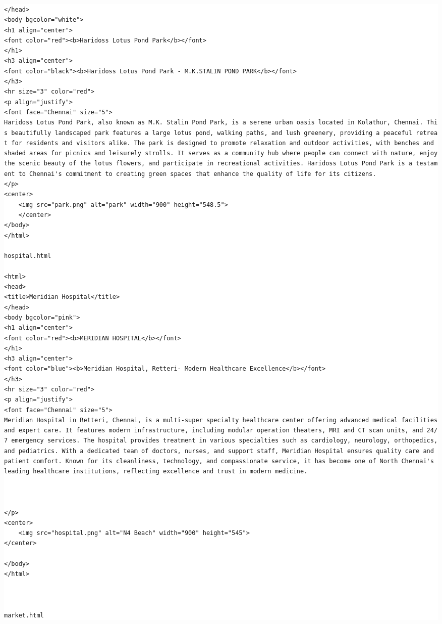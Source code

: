 ```
</head>
<body bgcolor="white">
<h1 align="center">
<font color="red"><b>Haridoss Lotus Pond Park</b></font>
</h1>
<h3 align="center">
<font color="black"><b>Haridoss Lotus Pond Park - M.K.STALIN POND PARK</b></font>
</h3>
<hr size="3" color="red">
<p align="justify">
<font face="Chennai" size="5">
Haridoss Lotus Pond Park, also known as M.K. Stalin Pond Park, is a serene urban oasis located in Kolathur, Chennai. This beautifully landscaped park features a large lotus pond, walking paths, and lush greenery, providing a peaceful retreat for residents and visitors alike. The park is designed to promote relaxation and outdoor activities, with benches and shaded areas for picnics and leisurely strolls. It serves as a community hub where people can connect with nature, enjoy the scenic beauty of the lotus flowers, and participate in recreational activities. Haridoss Lotus Pond Park is a testament to Chennai's commitment to creating green spaces that enhance the quality of life for its citizens.
</p>
<center>
    <img src="park.png" alt="park" width="900" height="548.5">
    </center>
</body>
</html>

hospital.html

<html>
<head>
<title>Meridian Hospital</title>
</head>
<body bgcolor="pink">
<h1 align="center">
<font color="red"><b>MERIDIAN HOSPITAL</b></font>
</h1>
<h3 align="center">
<font color="blue"><b>Meridian Hospital, Retteri- Modern Healthcare Excellence</b></font>
</h3>
<hr size="3" color="red">
<p align="justify">
<font face="Chennai" size="5">
Meridian Hospital in Retteri, Chennai, is a multi-super specialty healthcare center offering advanced medical facilities and expert care. It features modern infrastructure, including modular operation theaters, MRI and CT scan units, and 24/7 emergency services. The hospital provides treatment in various specialties such as cardiology, neurology, orthopedics, and pediatrics. With a dedicated team of doctors, nurses, and support staff, Meridian Hospital ensures quality care and patient comfort. Known for its cleanliness, technology, and compassionate service, it has become one of North Chennai's leading healthcare institutions, reflecting excellence and trust in modern medicine.



</p>
<center>
    <img src="hospital.png" alt="N4 Beach" width="900" height="545">
</center>

</body>
</html>



market.html
```